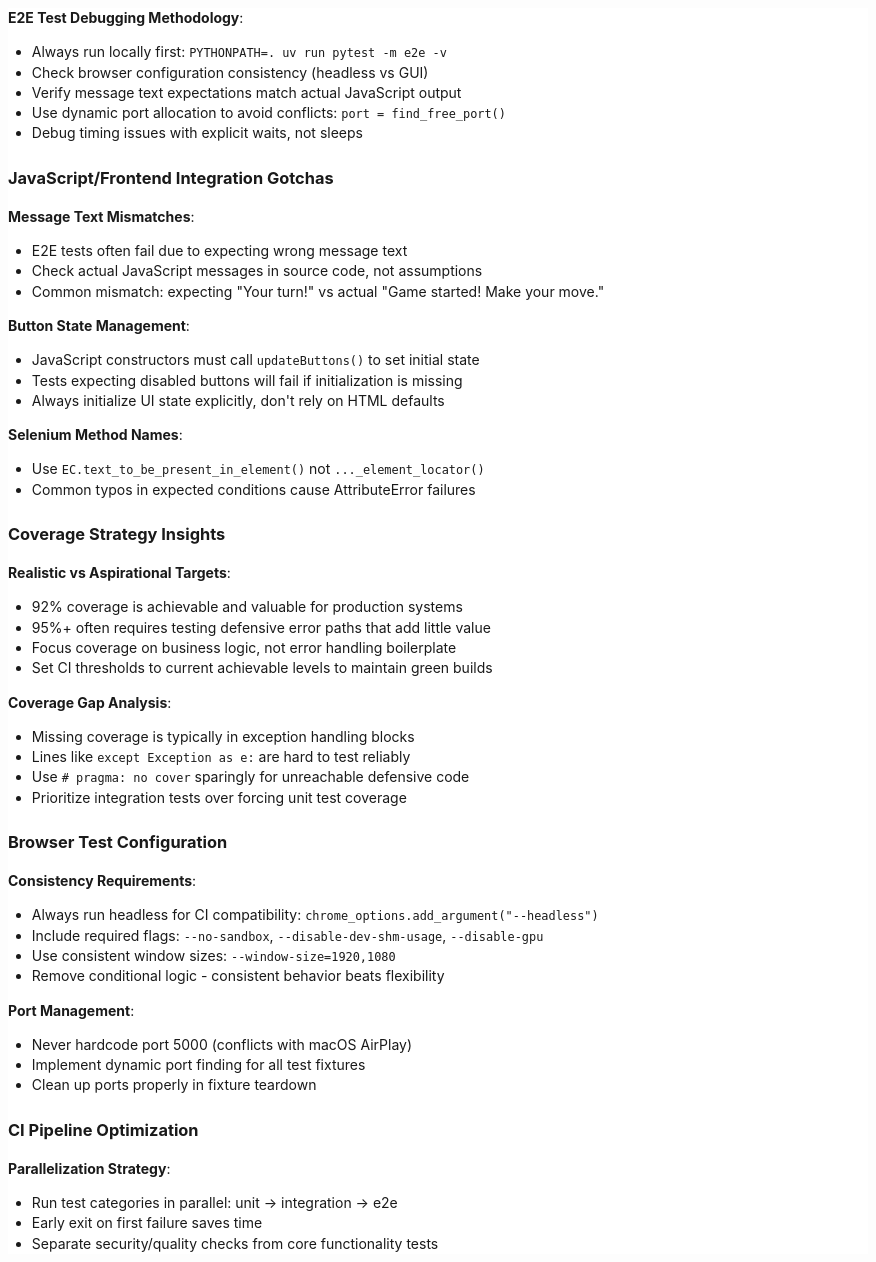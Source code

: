 **E2E Test Debugging Methodology**:
- Always run locally first: `PYTHONPATH=. uv run pytest -m e2e -v`
- Check browser configuration consistency (headless vs GUI)
- Verify message text expectations match actual JavaScript output
- Use dynamic port allocation to avoid conflicts: `port = find_free_port()`
- Debug timing issues with explicit waits, not sleeps

### JavaScript/Frontend Integration Gotchas

**Message Text Mismatches**:
- E2E tests often fail due to expecting wrong message text
- Check actual JavaScript messages in source code, not assumptions
- Common mismatch: expecting "Your turn!" vs actual "Game started! Make your move."

**Button State Management**:
- JavaScript constructors must call `updateButtons()` to set initial state
- Tests expecting disabled buttons will fail if initialization is missing
- Always initialize UI state explicitly, don't rely on HTML defaults

**Selenium Method Names**:
- Use `EC.text_to_be_present_in_element()` not `..._element_locator()`
- Common typos in expected conditions cause AttributeError failures

### Coverage Strategy Insights

**Realistic vs Aspirational Targets**:
- 92% coverage is achievable and valuable for production systems
- 95%+ often requires testing defensive error paths that add little value
- Focus coverage on business logic, not error handling boilerplate
- Set CI thresholds to current achievable levels to maintain green builds

**Coverage Gap Analysis**:
- Missing coverage is typically in exception handling blocks
- Lines like `except Exception as e:` are hard to test reliably
- Use `# pragma: no cover` sparingly for unreachable defensive code
- Prioritize integration tests over forcing unit test coverage

### Browser Test Configuration

**Consistency Requirements**:
- Always run headless for CI compatibility: `chrome_options.add_argument("--headless")`
- Include required flags: `--no-sandbox`, `--disable-dev-shm-usage`, `--disable-gpu`
- Use consistent window sizes: `--window-size=1920,1080`
- Remove conditional logic - consistent behavior beats flexibility

**Port Management**:
- Never hardcode port 5000 (conflicts with macOS AirPlay)
- Implement dynamic port finding for all test fixtures
- Clean up ports properly in fixture teardown

### CI Pipeline Optimization

**Parallelization Strategy**:
- Run test categories in parallel: unit → integration → e2e
- Early exit on first failure saves time
- Separate security/quality checks from core functionality tests
